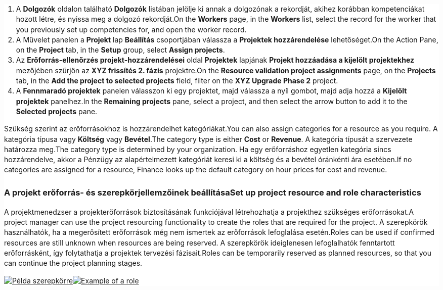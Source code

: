 1. <span data-ttu-id="2a882-180">A **Dolgozók** oldalon található **Dolgozók** listában jelölje ki annak a dolgozónak a rekordját, akihez korábban kompetenciákat hozott létre, és nyissa meg a dolgozó rekordját.</span><span class="sxs-lookup"><span data-stu-id="2a882-180">On the **Workers** page, in the **Workers** list, select the record for the worker that you previously set up competencies for, and open the worker record.</span></span>
2. <span data-ttu-id="2a882-181">A Művelet panelen a **Projekt** lap **Beállítás** csoportjában válassza a **Projektek hozzárendelése** lehetőséget.</span><span class="sxs-lookup"><span data-stu-id="2a882-181">On the Action Pane, on the **Project** tab, in the **Setup** group, select **Assign projects**.</span></span>
3. <span data-ttu-id="2a882-182">Az **Erőforrás-ellenőrzés projekt-hozzárendelései** oldal **Projektek** lapjának **Projekt hozzáadása a kijelölt projektekhez** mezőjében szűrjön az **XYZ frissítés 2. fázis** projektre.</span><span class="sxs-lookup"><span data-stu-id="2a882-182">On the **Resource validation project assignments** page, on the **Projects** tab, in the **Add the project to selected projects** field, filter on the **XYZ Upgrade Phase 2** project.</span></span>
4. <span data-ttu-id="2a882-183">A **Fennmaradó projektek** panelen válasszon ki egy projektet, majd válassza a nyíl gombot, majd adja hozzá a **Kijelölt projektek** panelhez.</span><span class="sxs-lookup"><span data-stu-id="2a882-183">In the **Remaining projects** pane, select a project, and then select the arrow button to add it to the **Selected projects** pane.</span></span>

<span data-ttu-id="2a882-184">Szükség szerint az erőforrásokhoz is hozzárendelhet kategóriákat.</span><span class="sxs-lookup"><span data-stu-id="2a882-184">You can also assign categories for a resource as you require.</span></span> <span data-ttu-id="2a882-185">A kategória típusa vagy **Költség** vagy **Bevétel**.</span><span class="sxs-lookup"><span data-stu-id="2a882-185">The category type is either **Cost** or **Revenue**.</span></span> <span data-ttu-id="2a882-186">A kategória típusát a szervezete határozza meg.</span><span class="sxs-lookup"><span data-stu-id="2a882-186">The category type is determined by your organization.</span></span> <span data-ttu-id="2a882-187">Ha egy erőforráshoz egyetlen kategória sincs hozzárendelve, akkor a Pénzügy az alapértelmezett kategóriát keresi ki a költség és a bevétel óránkénti ára esetében.</span><span class="sxs-lookup"><span data-stu-id="2a882-187">If no categories are assigned for a resource, Finance looks up the default category on hour prices for cost and revenue.</span></span>

### <a name="set-up-project-resource-and-role-characteristics"></a><span data-ttu-id="2a882-188">A projekt erőforrás- és szerepkörjellemzőinek beállítása</span><span class="sxs-lookup"><span data-stu-id="2a882-188">Set up project resource and role characteristics</span></span>

<span data-ttu-id="2a882-189">A projektmenedzser a projekterőforrások biztosításának funkciójával létrehozhatja a projekthez szükséges erőforrásokat.</span><span class="sxs-lookup"><span data-stu-id="2a882-189">A project manager can use the project resourcing functionality to create the roles that are required for the project.</span></span> <span data-ttu-id="2a882-190">A szerepkörök használhatók, ha a megerősített erőforrások még nem ismertek az erőforrások lefoglalása esetén.</span><span class="sxs-lookup"><span data-stu-id="2a882-190">Roles can be used if confirmed resources are still unknown when resources are being reserved.</span></span> <span data-ttu-id="2a882-191">A szerepkörök ideiglenesen lefoglalhatók fenntartott erőforrásként, így folytathatja a projektek tervezési fázisait.</span><span class="sxs-lookup"><span data-stu-id="2a882-191">Roles can be temporarily reserved as planned resources, so that you can continue the project planning stages.</span></span>

<span data-ttu-id="2a882-192">[![Példa szerepkörre](./media/projectresourcing05.jpg)](./media/projectresourcing05.jpg)</span><span class="sxs-lookup"><span data-stu-id="2a882-192">[![Example of a role](./media/projectresourcing05.jpg)](./media/projectresourcing05.jpg)</span></span> 
